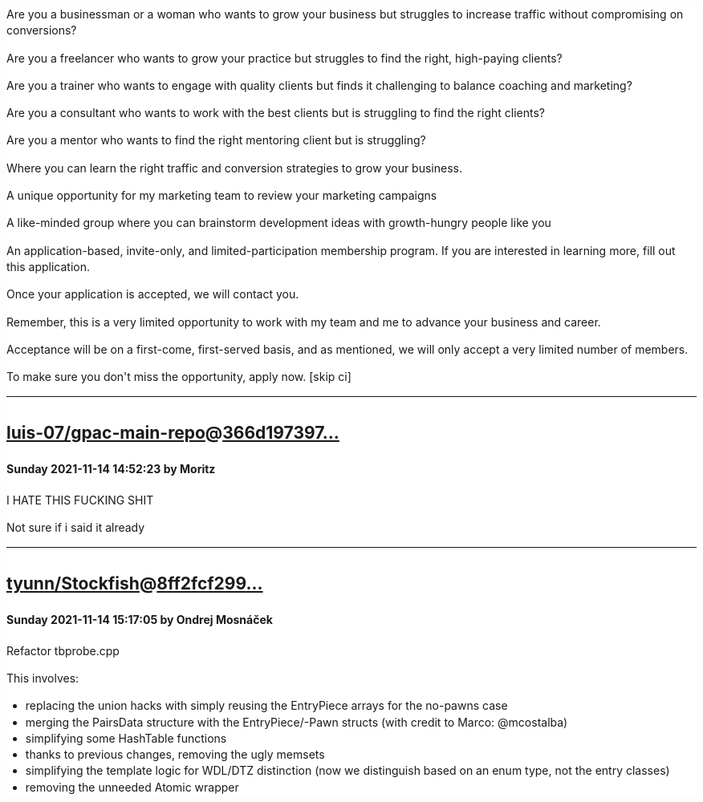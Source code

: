 Are you a businessman or a woman who wants to grow your business but struggles to increase traffic without compromising on conversions?

Are you a freelancer who wants to grow your practice but struggles to find the right, high-paying clients?

Are you a trainer who wants to engage with quality clients but finds it challenging to balance coaching and marketing?

Are you a consultant who wants to work with the best clients but is struggling to find the right clients?

Are you a mentor who wants to find the right mentoring client but is struggling?

Where you can learn the right traffic and conversion strategies to grow your business.

A unique opportunity for my marketing team to review your marketing campaigns

A like-minded group where you can brainstorm development ideas with growth-hungry people like you

An application-based, invite-only, and limited-participation membership program.
If you are interested in learning more, fill out this application.

Once your application is accepted, we will contact you.

Remember, this is a very limited opportunity to work with my team and me to advance your business and career.

Acceptance will be on a first-come, first-served basis, and as mentioned, we will only accept a very limited number of members.

To make sure you don't miss the opportunity, apply now. [skip ci]

---
## [luis-07/gpac-main-repo](https://github.com/luis-07/gpac-main-repo)@[366d197397...](https://github.com/luis-07/gpac-main-repo/commit/366d197397deb8f427318eded9e8d458106d24bf)
#### Sunday 2021-11-14 14:52:23 by Moritz

I HATE THIS FUCKING SHIT

Not sure if i said it already

---
## [tyunn/Stockfish](https://github.com/tyunn/Stockfish)@[8ff2fcf299...](https://github.com/tyunn/Stockfish/commit/8ff2fcf299ac621779dc167ce750ba73aaae90a4)
#### Sunday 2021-11-14 15:17:05 by Ondrej Mosnáček

Refactor tbprobe.cpp

This involves:
 * replacing the union hacks with simply reusing the EntryPiece arrays
   for the no-pawns case
 * merging the PairsData structure with the EntryPiece/-Pawn structs
   (with credit to Marco: @mcostalba)
 * simplifying some HashTable functions
 * thanks to previous changes, removing the ugly memsets
 * simplifying the template logic for WDL/DTZ distinction
   (now we distinguish based on an enum type, not the entry classes)
 * removing the unneeded Atomic wrapper
